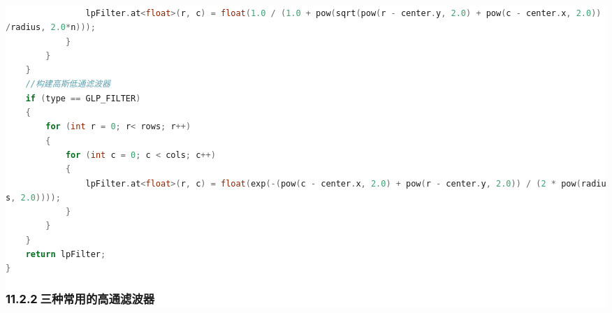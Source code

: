 ```c
                lpFilter.at<float>(r, c) = float(1.0 / (1.0 + pow(sqrt(pow(r - center.y, 2.0) + pow(c - center.x, 2.0)) /radius, 2.0*n)));
            } 
        } 
    }
    //构建高斯低通滤波器
    if (type == GLP_FILTER)
    {
        for (int r = 0; r< rows; r++)
        {
            for (int c = 0; c < cols; c++)
            {
                lpFilter.at<float>(r, c) = float(exp(-(pow(c - center.x, 2.0) + pow(r - center.y, 2.0)) / (2 * pow(radius, 2.0))));
            } 
        } 
    }
    return lpFilter;
}

```



### 11.2.2 三种常用的高通滤波器


